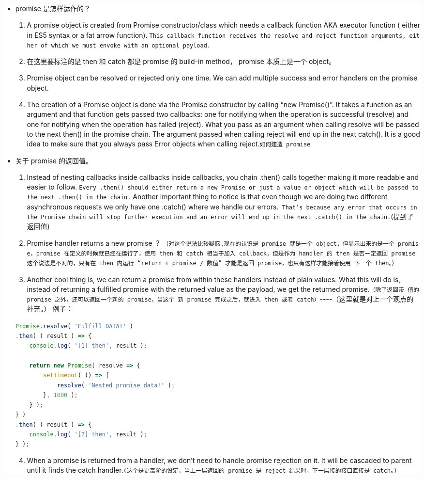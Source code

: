 - promise 是怎样运作的？

    1. A promise object is created from Promise constructor/class which needs a callback function AKA executor function ( either in ES5 syntax or a fat arrow function). `This callback function receives the resolve and reject function arguments, either of which we must envoke with an optional payload.`

    2. 在这里要标注的是 then 和 catch 都是 promise 的 build-in method， promise 本质上是一个 object。

    3. Promise object can be resolved or rejected only one time. We can add multiple success and error handlers on the promise object.

    4. The creation of a Promise object is done via the Promise constructor by calling “new Promise()”. It takes a function as an argument and that function gets passed two callbacks: one for notifying when the operation is successful (resolve) and one for notifying when the operation has failed (reject). What you pass as an argument when calling resolve will be passed to the next then() in the promise chain. The argument passed when calling reject will end up in the next catch(). It is a good idea to make sure that you always pass Error objects when calling reject.`如何建造 promise`

- 关于 promise 的返回值。

    1. Instead of nesting callbacks inside callbacks inside callbacks, you chain .then() calls together making it more readable and easier to follow. `Every .then() should either return a new Promise or just a value or object which will be passed to the next .then() in the chain.` Another important thing to notice is that even though we are doing two different asynchronous requests we only have one .catch() where we handle our errors.` That’s because any error that occurs in the Promise chain will stop further execution and an error will end up in the next .catch() in the chain.`(提到了返回值)

    2. Promise handler returns a new promise ？ `（对这个说法比较疑惑,现在的认识是 promise 就是一个 object，但显示出来的是一个 promise，promise 在定义的时候就已经在运行了，使用 then 和 catch 相当于加入 callback，但是作为 handler 的 then 是否一定返回 promise 这个说法是不对的，只有在 then 内运行 “return + promise / 数值” 才能是返回 promise，也只有这样才能接着使用 下一个 then。）`

    3. Another cool thing is, we can return a promise from within these handlers instead of plain values. What this will do is, instead of returning a fulfilled promise with the returned value as the payload, we get the returned promise.`（除了返回带 值的 promise 之外，还可以返回一个新的 promise，当这个 新 promise 完成之后，就进入 then 或者 catch）`----（这里就是对上一个观点的补充。）
    例子：
    ```js
    Promise.resolve( 'Fulfill DATA!' )
    .then( ( result ) => {
        console.log( '[1] then', result );

        return new Promise( resolve => {
            setTimeout( () => {
                resolve( 'Nested promise data!' );
            }, 1000 ); 
        } );
    } )
    .then( ( result ) => {
        console.log( '[2] then', result );
    } );
    ```

    4. When a promise is returned from a handler, we don’t need to handle promise rejection on it. It will be cascaded to parent until it finds the catch handler.`(这个是更高阶的设定，当上一层返回的 promise 是 reject 结果时，下一层接的接口直接是 catch。)`
